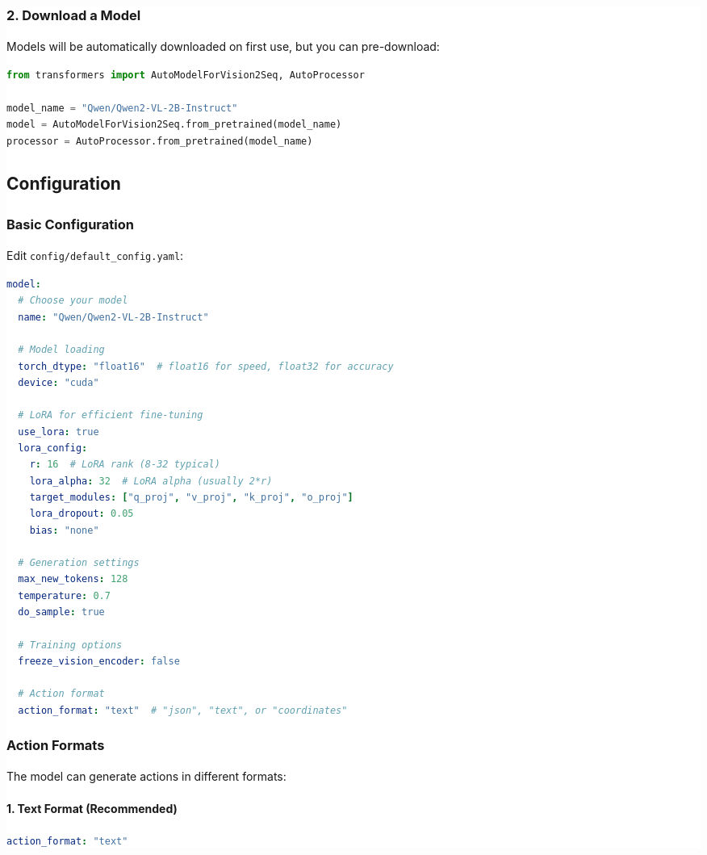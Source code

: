 ### 2. Download a Model

Models will be automatically downloaded on first use, but you can pre-download:

```python
from transformers import AutoModelForVision2Seq, AutoProcessor

model_name = "Qwen/Qwen2-VL-2B-Instruct"
model = AutoModelForVision2Seq.from_pretrained(model_name)
processor = AutoProcessor.from_pretrained(model_name)
```

## Configuration

### Basic Configuration

Edit `config/default_config.yaml`:

```yaml
model:
  # Choose your model
  name: "Qwen/Qwen2-VL-2B-Instruct"

  # Model loading
  torch_dtype: "float16"  # float16 for speed, float32 for accuracy
  device: "cuda"

  # LoRA for efficient fine-tuning
  use_lora: true
  lora_config:
    r: 16  # LoRA rank (8-32 typical)
    lora_alpha: 32  # LoRA alpha (usually 2*r)
    target_modules: ["q_proj", "v_proj", "k_proj", "o_proj"]
    lora_dropout: 0.05
    bias: "none"

  # Generation settings
  max_new_tokens: 128
  temperature: 0.7
  do_sample: true

  # Training options
  freeze_vision_encoder: false

  # Action format
  action_format: "text"  # "json", "text", or "coordinates"
```

### Action Formats

The model can generate actions in different formats:

#### 1. Text Format (Recommended)
```yaml
action_format: "text"
```
